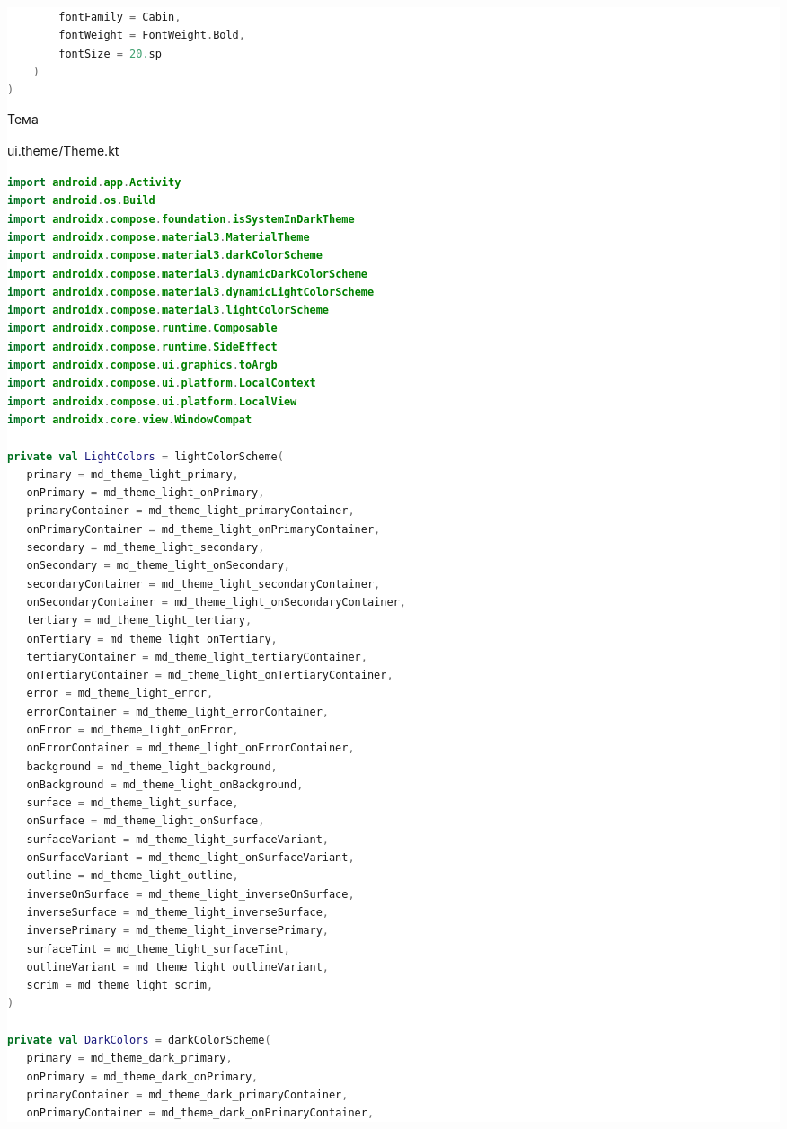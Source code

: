 ```kt
        fontFamily = Cabin,
        fontWeight = FontWeight.Bold,
        fontSize = 20.sp
    )
)
```

Тема

ui.theme/Theme.kt

```kt
import android.app.Activity
import android.os.Build
import androidx.compose.foundation.isSystemInDarkTheme
import androidx.compose.material3.MaterialTheme
import androidx.compose.material3.darkColorScheme
import androidx.compose.material3.dynamicDarkColorScheme
import androidx.compose.material3.dynamicLightColorScheme
import androidx.compose.material3.lightColorScheme
import androidx.compose.runtime.Composable
import androidx.compose.runtime.SideEffect
import androidx.compose.ui.graphics.toArgb
import androidx.compose.ui.platform.LocalContext
import androidx.compose.ui.platform.LocalView
import androidx.core.view.WindowCompat

private val LightColors = lightColorScheme(
   primary = md_theme_light_primary,
   onPrimary = md_theme_light_onPrimary,
   primaryContainer = md_theme_light_primaryContainer,
   onPrimaryContainer = md_theme_light_onPrimaryContainer,
   secondary = md_theme_light_secondary,
   onSecondary = md_theme_light_onSecondary,
   secondaryContainer = md_theme_light_secondaryContainer,
   onSecondaryContainer = md_theme_light_onSecondaryContainer,
   tertiary = md_theme_light_tertiary,
   onTertiary = md_theme_light_onTertiary,
   tertiaryContainer = md_theme_light_tertiaryContainer,
   onTertiaryContainer = md_theme_light_onTertiaryContainer,
   error = md_theme_light_error,
   errorContainer = md_theme_light_errorContainer,
   onError = md_theme_light_onError,
   onErrorContainer = md_theme_light_onErrorContainer,
   background = md_theme_light_background,
   onBackground = md_theme_light_onBackground,
   surface = md_theme_light_surface,
   onSurface = md_theme_light_onSurface,
   surfaceVariant = md_theme_light_surfaceVariant,
   onSurfaceVariant = md_theme_light_onSurfaceVariant,
   outline = md_theme_light_outline,
   inverseOnSurface = md_theme_light_inverseOnSurface,
   inverseSurface = md_theme_light_inverseSurface,
   inversePrimary = md_theme_light_inversePrimary,
   surfaceTint = md_theme_light_surfaceTint,
   outlineVariant = md_theme_light_outlineVariant,
   scrim = md_theme_light_scrim,
)

private val DarkColors = darkColorScheme(
   primary = md_theme_dark_primary,
   onPrimary = md_theme_dark_onPrimary,
   primaryContainer = md_theme_dark_primaryContainer,
   onPrimaryContainer = md_theme_dark_onPrimaryContainer,
```